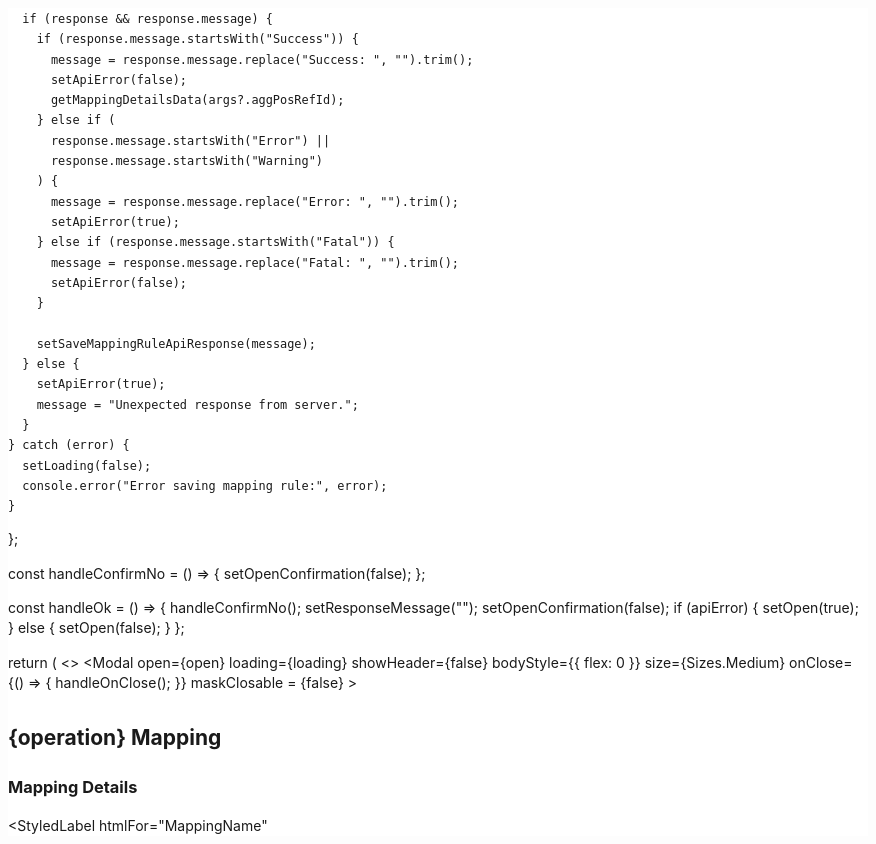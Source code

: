       if (response && response.message) {
        if (response.message.startsWith("Success")) {
          message = response.message.replace("Success: ", "").trim();
          setApiError(false);
          getMappingDetailsData(args?.aggPosRefId);
        } else if (
          response.message.startsWith("Error") ||
          response.message.startsWith("Warning")
        ) {
          message = response.message.replace("Error: ", "").trim();
          setApiError(true);
        } else if (response.message.startsWith("Fatal")) {
          message = response.message.replace("Fatal: ", "").trim();
          setApiError(false);
        }

        setSaveMappingRuleApiResponse(message);
      } else {
        setApiError(true);
        message = "Unexpected response from server.";
      }
    } catch (error) {
      setLoading(false);
      console.error("Error saving mapping rule:", error);
    }
  };

  const handleConfirmNo = () => {
    setOpenConfirmation(false);
  };

  const handleOk = () => {
    handleConfirmNo();
    setResponseMessage("");
    setOpenConfirmation(false);
    if (apiError) {
      setOpen(true);
    } else {
      setOpen(false);
    }
  };

  return (
    <>
      <Modal
        open={open}
        loading={loading}
        showHeader={false}
        bodyStyle={{ flex: 0 }}
        size={Sizes.Medium}
        onClose={() => {
          handleOnClose();
        }}
        maskClosable = {false}
      >
        <h2>{operation} Mapping</h2>
        <StyledTable>
          <StyledTR>
            <StyledTdTopAlign>
              <h3>Mapping Details</h3>
            </StyledTdTopAlign>
            <StyledTd>
              <Flexbox>
                <StyledLabel
                  htmlFor="MappingName"